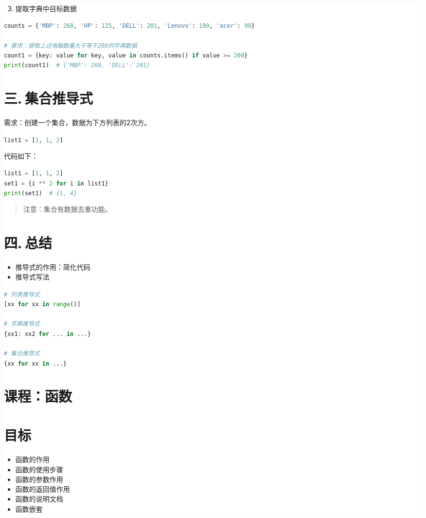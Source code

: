 3. 提取字典中目标数据

``` python
counts = {'MBP': 268, 'HP': 125, 'DELL': 201, 'Lenovo': 199, 'acer': 99}

# 需求：提取上述电脑数量大于等于200的字典数据
count1 = {key: value for key, value in counts.items() if value >= 200}
print(count1)  # {'MBP': 268, 'DELL': 201}
```



# 三. 集合推导式

需求：创建一个集合，数据为下方列表的2次方。

``` python
list1 = [1, 1, 2]
```

代码如下：

``` python
list1 = [1, 1, 2]
set1 = {i ** 2 for i in list1}
print(set1)  # {1, 4}
```

> 注意：集合有数据去重功能。



# 四. 总结

- 推导式的作用：简化代码
- 推导式写法

``` python
# 列表推导式
[xx for xx in range()]

# 字典推导式
{xx1: xx2 for ... in ...}

# 集合推导式
{xx for xx in ...}
```



# 课程：函数

# 目标

- 函数的作用
- 函数的使用步骤
- 函数的参数作用
- 函数的返回值作用
- 函数的说明文档
- 函数嵌套

